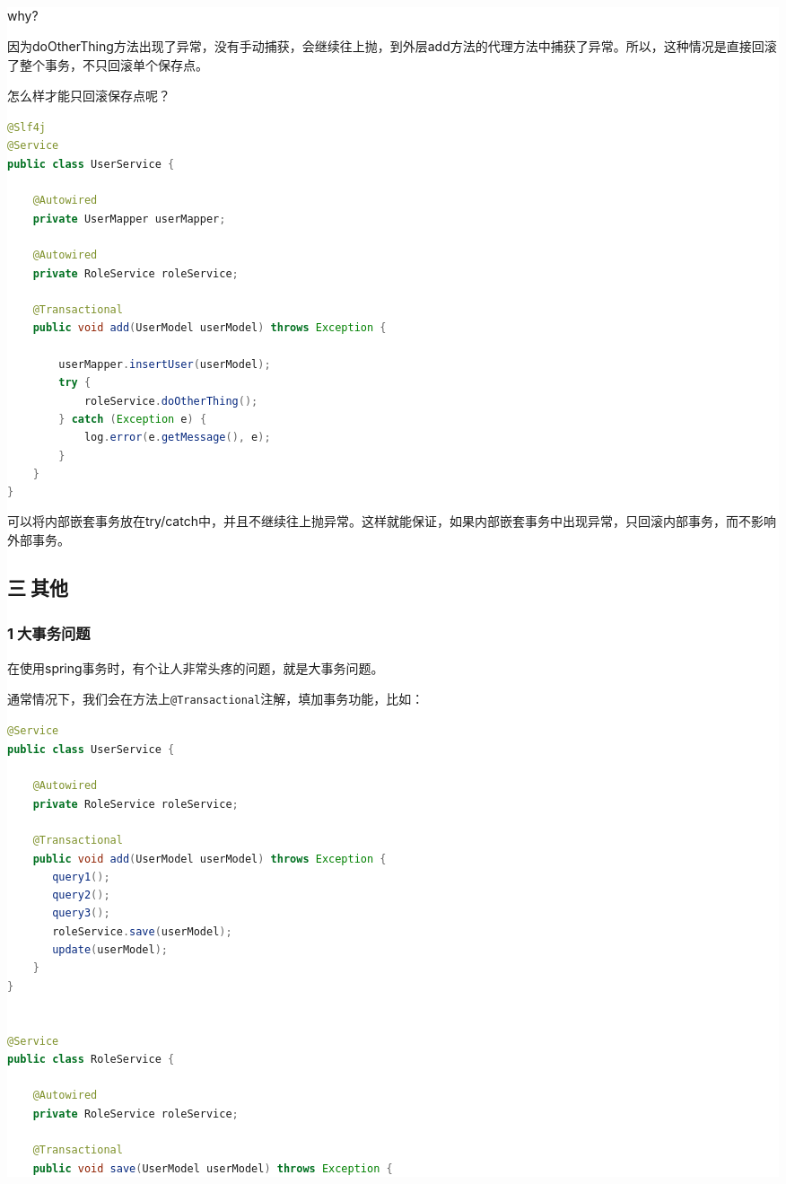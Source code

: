 why?

因为doOtherThing方法出现了异常，没有手动捕获，会继续往上抛，到外层add方法的代理方法中捕获了异常。所以，这种情况是直接回滚了整个事务，不只回滚单个保存点。

怎么样才能只回滚保存点呢？

```java
@Slf4j
@Service
public class UserService {

    @Autowired
    private UserMapper userMapper;

    @Autowired
    private RoleService roleService;

    @Transactional
    public void add(UserModel userModel) throws Exception {

        userMapper.insertUser(userModel);
        try {
            roleService.doOtherThing();
        } catch (Exception e) {
            log.error(e.getMessage(), e);
        }
    }
}
```

可以将内部嵌套事务放在try/catch中，并且不继续往上抛异常。这样就能保证，如果内部嵌套事务中出现异常，只回滚内部事务，而不影响外部事务。

## 三 其他

### 1 大事务问题

在使用spring事务时，有个让人非常头疼的问题，就是大事务问题。

通常情况下，我们会在方法上`@Transactional`注解，填加事务功能，比如：

```java
@Service
public class UserService {
    
    @Autowired 
    private RoleService roleService;
    
    @Transactional
    public void add(UserModel userModel) throws Exception {
       query1();
       query2();
       query3();
       roleService.save(userModel);
       update(userModel);
    }
}


@Service
public class RoleService {
    
    @Autowired 
    private RoleService roleService;
    
    @Transactional
    public void save(UserModel userModel) throws Exception {
```